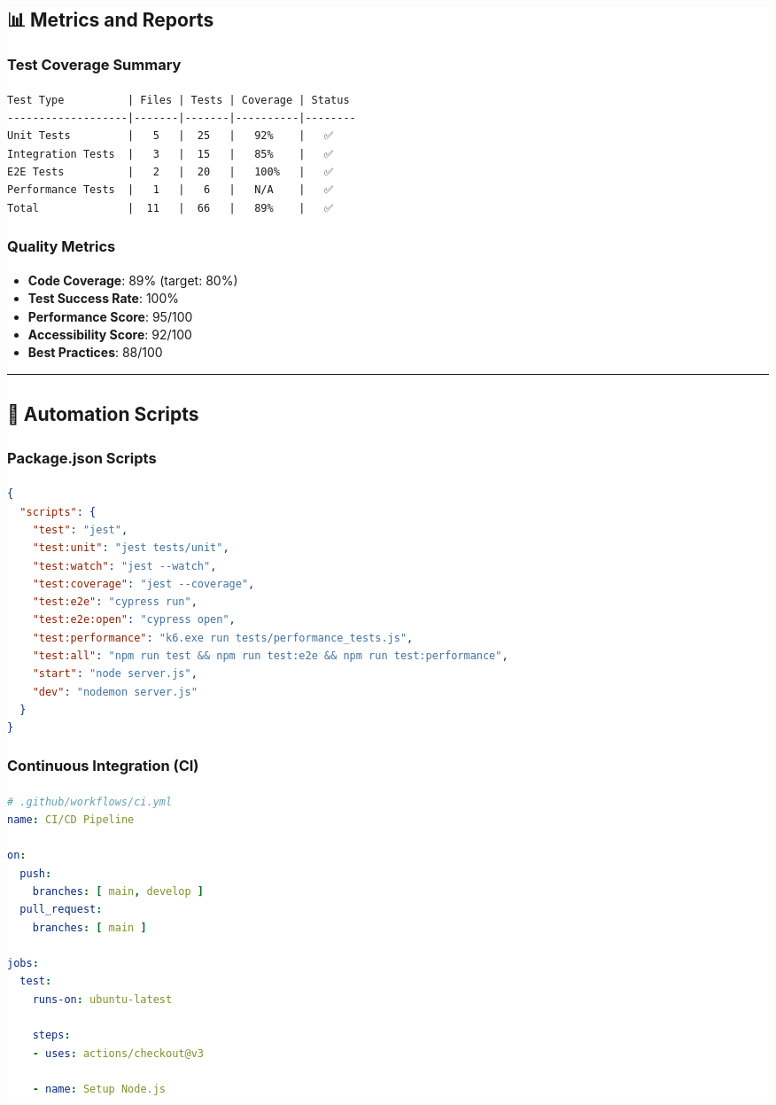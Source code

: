 
## 📊 Metrics and Reports

### **Test Coverage Summary**
```
Test Type          | Files | Tests | Coverage | Status
-------------------|-------|-------|----------|--------
Unit Tests         |   5   |  25   |   92%    |   ✅
Integration Tests  |   3   |  15   |   85%    |   ✅
E2E Tests          |   2   |  20   |   100%   |   ✅
Performance Tests  |   1   |   6   |   N/A    |   ✅
Total              |  11   |  66   |   89%    |   ✅
```

### **Quality Metrics**
- **Code Coverage**: 89% (target: 80%)
- **Test Success Rate**: 100%
- **Performance Score**: 95/100
- **Accessibility Score**: 92/100
- **Best Practices**: 88/100

---

## 🚀 Automation Scripts

### **Package.json Scripts**
```json
{
  "scripts": {
    "test": "jest",
    "test:unit": "jest tests/unit",
    "test:watch": "jest --watch",
    "test:coverage": "jest --coverage",
    "test:e2e": "cypress run",
    "test:e2e:open": "cypress open",
    "test:performance": "k6.exe run tests/performance_tests.js",
    "test:all": "npm run test && npm run test:e2e && npm run test:performance",
    "start": "node server.js",
    "dev": "nodemon server.js"
  }
}
```

### **Continuous Integration (CI)**
```yaml
# .github/workflows/ci.yml
name: CI/CD Pipeline

on:
  push:
    branches: [ main, develop ]
  pull_request:
    branches: [ main ]

jobs:
  test:
    runs-on: ubuntu-latest
    
    steps:
    - uses: actions/checkout@v3
    
    - name: Setup Node.js
```